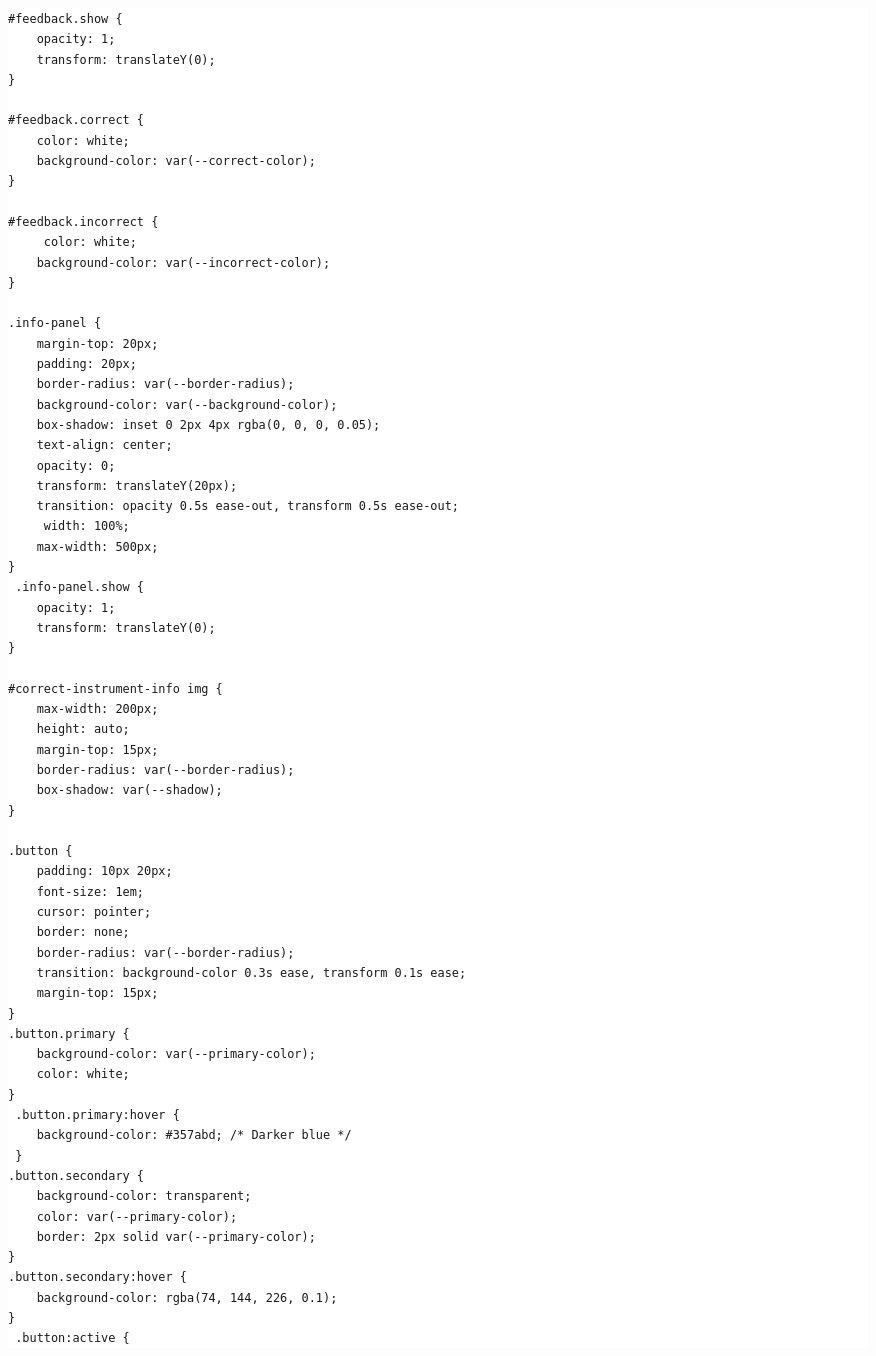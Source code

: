     #feedback.show {
        opacity: 1;
        transform: translateY(0);
    }

    #feedback.correct {
        color: white;
        background-color: var(--correct-color);
    }

    #feedback.incorrect {
         color: white;
        background-color: var(--incorrect-color);
    }

    .info-panel {
        margin-top: 20px;
        padding: 20px;
        border-radius: var(--border-radius);
        background-color: var(--background-color);
        box-shadow: inset 0 2px 4px rgba(0, 0, 0, 0.05);
        text-align: center;
        opacity: 0;
        transform: translateY(20px);
        transition: opacity 0.5s ease-out, transform 0.5s ease-out;
         width: 100%;
        max-width: 500px;
    }
     .info-panel.show {
        opacity: 1;
        transform: translateY(0);
    }

    #correct-instrument-info img {
        max-width: 200px;
        height: auto;
        margin-top: 15px;
        border-radius: var(--border-radius);
        box-shadow: var(--shadow);
    }

    .button {
        padding: 10px 20px;
        font-size: 1em;
        cursor: pointer;
        border: none;
        border-radius: var(--border-radius);
        transition: background-color 0.3s ease, transform 0.1s ease;
        margin-top: 15px;
    }
    .button.primary {
        background-color: var(--primary-color);
        color: white;
    }
     .button.primary:hover {
        background-color: #357abd; /* Darker blue */
     }
    .button.secondary {
        background-color: transparent;
        color: var(--primary-color);
        border: 2px solid var(--primary-color);
    }
    .button.secondary:hover {
        background-color: rgba(74, 144, 226, 0.1);
    }
     .button:active {